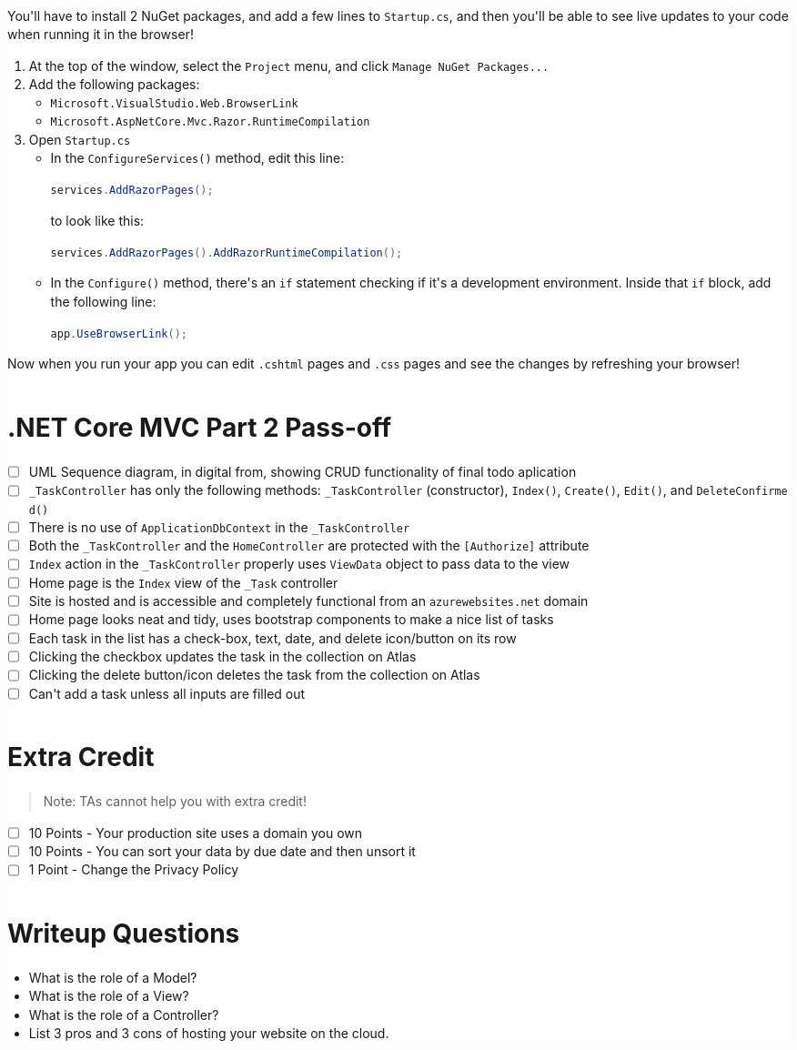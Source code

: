You'll have to install 2 NuGet packages, and add a few lines to `Startup.cs`, and then you'll be able to see live updates to your code when running it in the browser!

1. At the top of the window, select the `Project` menu, and click `Manage NuGet Packages...`
2. Add the following packages:
    - `Microsoft.VisualStudio.Web.BrowserLink`
    - `Microsoft.AspNetCore.Mvc.Razor.RuntimeCompilation`
3. Open `Startup.cs`
    - In the `ConfigureServices()` method, edit this line:
        ```cs
        services.AddRazorPages();
        ```
        to look like this:
        ```cs
        services.AddRazorPages().AddRazorRuntimeCompilation();
        ```
    - In the `Configure()` method, there's an `if` statement checking if it's a development environment. Inside that `if` block, add the following line:
        ```cs
        app.UseBrowserLink();
        ```

Now when you run your app you can edit `.cshtml` pages and `.css` pages and see the changes by refreshing your browser!

# .NET Core MVC Part 2 Pass-off

- [ ] UML Sequence diagram, in digital from, showing CRUD functionality of final todo aplication
- [ ] `_TaskController` has only the following methods: `_TaskController` (constructor), `Index()`, `Create()`, `Edit()`, and `DeleteConfirmed()`
- [ ] There is no use of `ApplicationDbContext` in the `_TaskController`
- [ ] Both the `_TaskController` and the `HomeController` are protected with the `[Authorize]` attribute
- [ ] `Index` action in the `_TaskController` properly uses `ViewData` object to pass data to the view
- [ ] Home page is the `Index` view of the `_Task` controller
- [ ] Site is hosted and is accessible and completely functional from an `azurewebsites.net` domain
- [ ] Home page looks neat and tidy, uses bootstrap components to make a nice list of tasks
- [ ] Each task in the list has a check-box, text, date, and delete icon/button on its row
- [ ] Clicking the checkbox updates the task in the collection on Atlas
- [ ] Clicking the delete button/icon deletes the task from the collection on Atlas
- [ ] Can't add a task unless all inputs are filled out

# Extra Credit

> Note: TAs cannot help you with extra credit!

- [ ] 10 Points - Your production site uses a domain you own
- [ ] 10 Points - You can sort your data by due date and then unsort it
- [ ] 1 Point - Change the Privacy Policy

# Writeup Questions

- What is the role of a Model?
- What is the role of a View?
- What is the role of a Controller?
- List 3 pros and 3 cons of hosting your website on the cloud.

